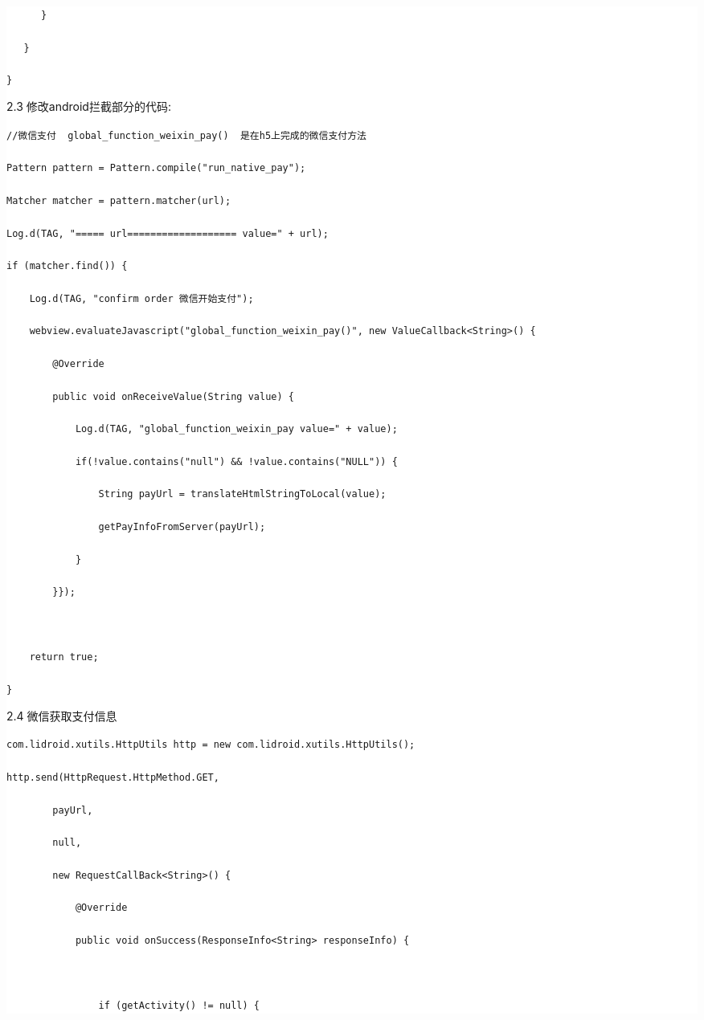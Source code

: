           }

       }

    }

2.3 修改android拦截部分的代码:



    //微信支付  global_function_weixin_pay()  是在h5上完成的微信支付方法

    Pattern pattern = Pattern.compile("run_native_pay");

    Matcher matcher = pattern.matcher(url);

    Log.d(TAG, "===== url=================== value=" + url);

    if (matcher.find()) {

        Log.d(TAG, "confirm order 微信开始支付");

        webview.evaluateJavascript("global_function_weixin_pay()", new ValueCallback<String>() {

            @Override

            public void onReceiveValue(String value) {

                Log.d(TAG, "global_function_weixin_pay value=" + value);

                if(!value.contains("null") && !value.contains("NULL")) {

                    String payUrl = translateHtmlStringToLocal(value);

                    getPayInfoFromServer(payUrl);

                }

            }});



        return true;

    }



2.4 微信获取支付信息



    com.lidroid.xutils.HttpUtils http = new com.lidroid.xutils.HttpUtils();

    http.send(HttpRequest.HttpMethod.GET,

            payUrl,

            null,

            new RequestCallBack<String>() {

                @Override

                public void onSuccess(ResponseInfo<String> responseInfo) {



                    if (getActivity() != null) {
